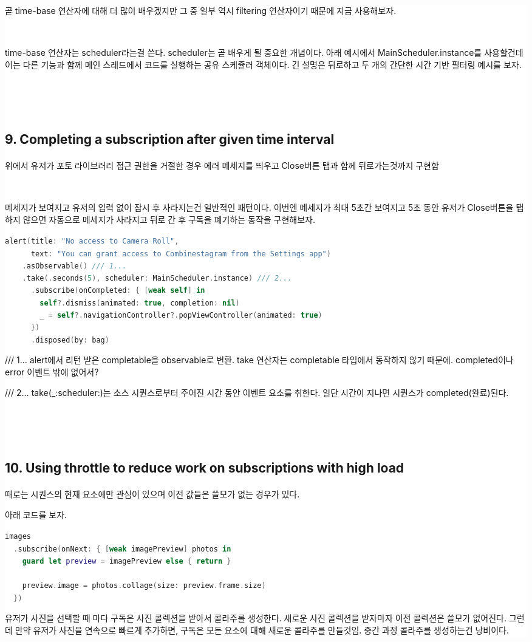 곧 time-base 연산자에 대해 더 많이 배우겠지만 그 중 일부 역시 filtering 연산자이기 때문에 지금 사용해보자.

&nbsp;

time-base 연산자는 scheduler라는걸 쓴다. scheduler는 곧 배우게 될 중요한 개념이다. 아래 예시에서 MainScheduler.instance를 사용할건데 이는 다른 기능과 함께 메인 스레드에서 코드를 실행하는 공유 스케쥴러 객체이다. 긴 설명은 뒤로하고 두 개의 간단한 시간 기반 필터링 예시를 보자.

&nbsp;

&nbsp;

## 9. Completing a subscription after given time interval

위에서 유저가 포토 라이브러리 접근 권한을 거절한 경우 에러 메세지를 띄우고 Close버튼 탭과 함께 뒤로가는것까지 구현함

&nbsp;

메세지가 보여지고 유저의 입력 없이 잠시 후 사라지는건 일반적인 패턴이다. 이번엔 메세지가 최대 5초간 보여지고 5초 동안 유저가 Close버튼을 탭하지 않으면 자동으로 메세지가 사라지고 뒤로 간 후 구독을 폐기하는 동작을 구현해보자.

```swift
alert(title: "No access to Camera Roll",
      text: "You can grant access to Combinestagram from the Settings app")
    .asObservable() /// 1...
    .take(.seconds(5), scheduler: MainScheduler.instance) /// 2...
      .subscribe(onCompleted: { [weak self] in
        self?.dismiss(animated: true, completion: nil)
        _ = self?.navigationController?.popViewController(animated: true)
      })
      .disposed(by: bag)
```

/// 1… alert에서 리턴 받은 completable을 observable로 변환. take 연산자는 completable 타입에서 동작하지 않기 때문에. completed이나 error 이벤트 밖에 없어서?

/// 2… take(_:scheduler:)는 소스 시퀀스로부터 주어진 시간 동안 이벤트 요소를 취한다. 일단 시간이 지나면 시퀀스가 completed(완료)된다.

&nbsp;

&nbsp;

## 10. Using throttle to reduce work on subscriptions with high load

때로는 시퀀스의 현재 요소에만 관심이 있으며 이전 값들은 쓸모가 없는 경우가 있다.

아래 코드를 보자.

```swift
images
  .subscribe(onNext: { [weak imagePreview] photos in
    guard let preview = imagePreview else { return }

    preview.image = photos.collage(size: preview.frame.size)
  })
```

유저가 사진을 선택할 때 마다 구독은 사진 콜렉션을 받아서 콜라주를 생성한다. 새로운 사진 콜렉션을 받자마자 이전 콜렉션은 쓸모가 없어진다. 그런데 만약 유저가 사진을 연속으로 빠르게 추가하면, 구독은 모든 요소에 대해 새로운 콜라주를 만들것임. 중간 과정 콜라주를 생성하는건 낭비이다.

